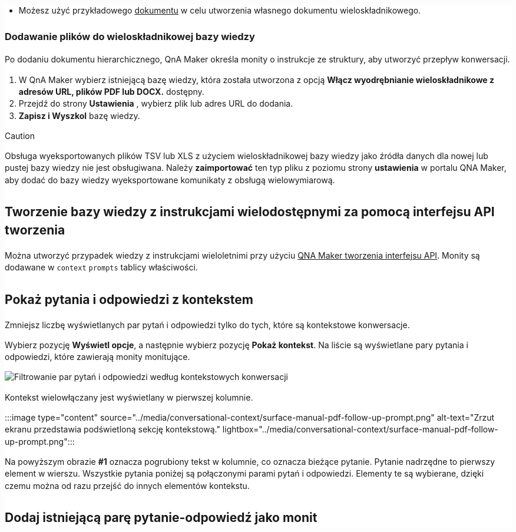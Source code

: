 * Możesz użyć przykładowego [dokumentu](https://github.com/Azure-Samples/cognitive-services-sample-data-files/blob/master/qna-maker/data-source-formats/multi-turn.docx) w celu utworzenia własnego dokumentu wieloskładnikowego.

### <a name="adding-files-to-a-multi-turn-kb"></a>Dodawanie plików do wieloskładnikowej bazy wiedzy

Po dodaniu dokumentu hierarchicznego, QnA Maker określa monity o instrukcje ze struktury, aby utworzyć przepływ konwersacji.

1. W QnA Maker wybierz istniejącą bazę wiedzy, która została utworzona z opcją **Włącz wyodrębnianie wieloskładnikowe z adresów URL, plików PDF lub DOCX.** dostępny.
1. Przejdź do strony **Ustawienia** , wybierz plik lub adres URL do dodania.
1. **Zapisz i Wyszkol** bazę wiedzy.

> [!Caution]
> Obsługa wyeksportowanych plików TSV lub XLS z użyciem wieloskładnikowej bazy wiedzy jako źródła danych dla nowej lub pustej bazy wiedzy nie jest obsługiwana. Należy **zaimportować** ten typ pliku z poziomu strony **ustawienia** w portalu QNA Maker, aby dodać do bazy wiedzy wyeksportowane komunikaty z obsługą wielowymiarową.


## <a name="create-knowledge-base-with-multi-turn-prompts-with-the-create-api"></a>Tworzenie bazy wiedzy z instrukcjami wielodostępnymi za pomocą interfejsu API tworzenia

Można utworzyć przypadek wiedzy z instrukcjami wieloletnimi przy użyciu [QNA Maker tworzenia interfejsu API](/rest/api/cognitiveservices/qnamaker/knowledgebase/create). Monity są dodawane w `context` `prompts` tablicy właściwości.

## <a name="show-questions-and-answers-with-context"></a>Pokaż pytania i odpowiedzi z kontekstem

Zmniejsz liczbę wyświetlanych par pytań i odpowiedzi tylko do tych, które są kontekstowe konwersacje.

Wybierz pozycję **Wyświetl opcje**, a następnie wybierz pozycję **Pokaż kontekst**. Na liście są wyświetlane pary pytania i odpowiedzi, które zawierają monity monitujące.

![Filtrowanie par pytań i odpowiedzi według kontekstowych konwersacji](../media/conversational-context/filter-question-and-answers-by-context.png)

Kontekst wielowłączany jest wyświetlany w pierwszej kolumnie.

:::image type="content" source="../media/conversational-context/surface-manual-pdf-follow-up-prompt.png" alt-text="Zrzut ekranu przedstawia podświetloną sekcję kontekstową." lightbox="../media/conversational-context/surface-manual-pdf-follow-up-prompt.png":::

Na powyższym obrazie **#1** oznacza pogrubiony tekst w kolumnie, co oznacza bieżące pytanie. Pytanie nadrzędne to pierwszy element w wierszu. Wszystkie pytania poniżej są połączonymi parami pytań i odpowiedzi. Elementy te są wybierane, dzięki czemu można od razu przejść do innych elementów kontekstu.

## <a name="add-an-existing-question-and-answer-pair-as-a-follow-up-prompt"></a>Dodaj istniejącą parę pytanie-odpowiedź jako monit
